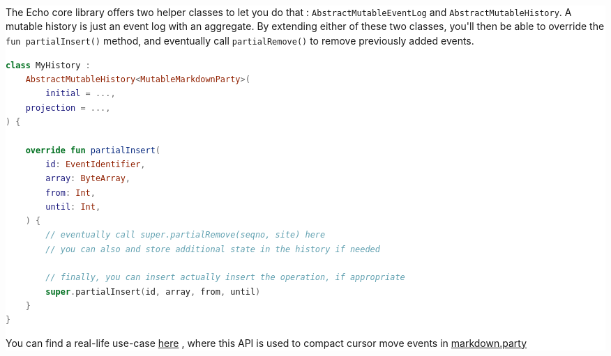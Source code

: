 The Echo core library offers two helper classes to let you do that : `AbstractMutableEventLog`
and `AbstractMutableHistory`. A mutable history is just an event log with an aggregate. By extending
either of these two classes, you'll then be able to override the `fun partialInsert()` method, and
eventually call `partialRemove()` to remove previously added events.

```kotlin
class MyHistory :
    AbstractMutableHistory<MutableMarkdownParty>(
        initial = ...,
    projection = ...,
) {

    override fun partialInsert(
        id: EventIdentifier,
        array: ByteArray,
        from: Int,
        until: Int,
    ) {
        // eventually call super.partialRemove(seqno, site) here
        // you can also and store additional state in the history if needed

        // finally, you can insert actually insert the operation, if appropriate
        super.partialInsert(id, array, from, until)
    }
}
```

You can find a real-life
use-case [here](https://github.com/markdown-party/mono/tree/main/markdown/src/commonMain/kotlin/party/markdown/MarkdownPartyHistory.kt#L37-L62)
, where this API is used to compact cursor move events in [markdown.party](https://markdown.party)
